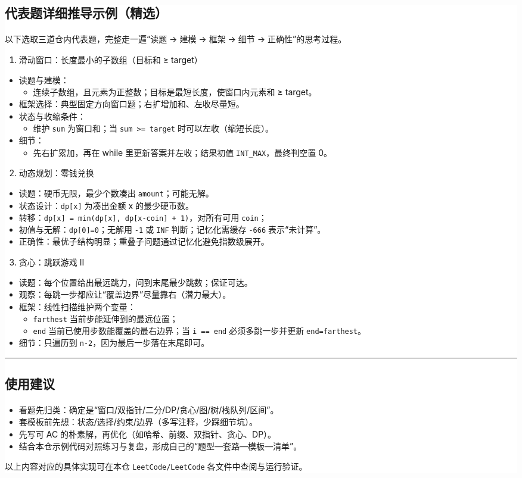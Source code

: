
## 代表题详细推导示例（精选）

以下选取三道仓内代表题，完整走一遍“读题 → 建模 → 框架 → 细节 → 正确性”的思考过程。

1) 滑动窗口：长度最小的子数组（目标和 ≥ target）
- 读题与建模：
  - 连续子数组，且元素为正整数；目标是最短长度，使窗口内元素和 ≥ target。
- 框架选择：典型固定方向窗口题；右扩增加和、左收尽量短。
- 状态与收缩条件：
  - 维护 `sum` 为窗口和；当 `sum >= target` 时可以左收（缩短长度）。
- 细节：
  - 先右扩累加，再在 while 里更新答案并左收；结果初值 `INT_MAX`，最终判空置 0。

2) 动态规划：零钱兑换
- 读题：硬币无限，最少个数凑出 `amount`；可能无解。
- 状态设计：`dp[x]` 为凑出金额 x 的最少硬币数。
- 转移：`dp[x] = min(dp[x], dp[x-coin] + 1)`，对所有可用 `coin`；
- 初值与无解：`dp[0]=0`；无解用 `-1` 或 `INF` 判断；记忆化需缓存 `-666` 表示“未计算”。
- 正确性：最优子结构明显；重叠子问题通过记忆化避免指数级展开。

3) 贪心：跳跃游戏 II
- 读题：每个位置给出最远跳力，问到末尾最少跳数；保证可达。
- 观察：每跳一步都应让“覆盖边界”尽量靠右（潜力最大）。
- 框架：线性扫描维护两个变量：
  - `farthest` 当前步能延伸到的最远位置；
  - `end` 当前已使用步数能覆盖的最右边界；当 `i == end` 必须多跳一步并更新 `end=farthest`。
- 细节：只遍历到 `n-2`，因为最后一步落在末尾即可。

---

## 使用建议

- 看题先归类：确定是“窗口/双指针/二分/DP/贪心/图/树/栈队列/区间”。
- 套模板前先想：状态/选择/约束/边界（多写注释，少踩细节坑）。
- 先写可 AC 的朴素解，再优化（如哈希、前缀、双指针、贪心、DP）。
- 结合本仓示例代码对照练习与复盘，形成自己的“题型—套路—模板—清单”。

以上内容对应的具体实现可在本仓 `LeetCode/LeetCode` 各文件中查阅与运行验证。

